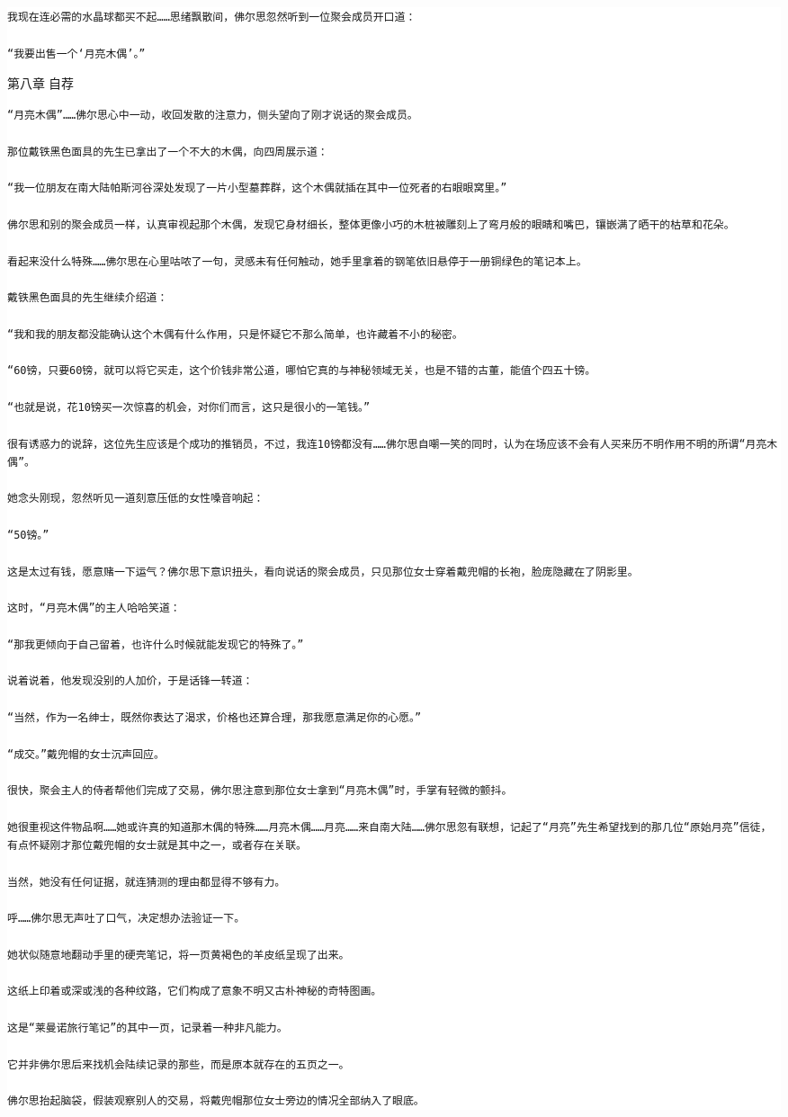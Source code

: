     我现在连必需的水晶球都买不起……思绪飘散间，佛尔思忽然听到一位聚会成员开口道：

    “我要出售一个‘月亮木偶’。”

    



    


第八章 自荐


    “月亮木偶”……佛尔思心中一动，收回发散的注意力，侧头望向了刚才说话的聚会成员。

    那位戴铁黑色面具的先生已拿出了一个不大的木偶，向四周展示道：

    “我一位朋友在南大陆帕斯河谷深处发现了一片小型墓葬群，这个木偶就插在其中一位死者的右眼眼窝里。”

    佛尔思和别的聚会成员一样，认真审视起那个木偶，发现它身材细长，整体更像小巧的木桩被雕刻上了弯月般的眼睛和嘴巴，镶嵌满了晒干的枯草和花朵。

    看起来没什么特殊……佛尔思在心里咕哝了一句，灵感未有任何触动，她手里拿着的钢笔依旧悬停于一册铜绿色的笔记本上。

    戴铁黑色面具的先生继续介绍道：

    “我和我的朋友都没能确认这个木偶有什么作用，只是怀疑它不那么简单，也许藏着不小的秘密。

    “60镑，只要60镑，就可以将它买走，这个价钱非常公道，哪怕它真的与神秘领域无关，也是不错的古董，能值个四五十镑。

    “也就是说，花10镑买一次惊喜的机会，对你们而言，这只是很小的一笔钱。”

    很有诱惑力的说辞，这位先生应该是个成功的推销员，不过，我连10镑都没有……佛尔思自嘲一笑的同时，认为在场应该不会有人买来历不明作用不明的所谓“月亮木偶”。

    她念头刚现，忽然听见一道刻意压低的女性嗓音响起：

    “50镑。”

    这是太过有钱，愿意赌一下运气？佛尔思下意识扭头，看向说话的聚会成员，只见那位女士穿着戴兜帽的长袍，脸庞隐藏在了阴影里。

    这时，“月亮木偶”的主人哈哈笑道：

    “那我更倾向于自己留着，也许什么时候就能发现它的特殊了。”

    说着说着，他发现没别的人加价，于是话锋一转道：

    “当然，作为一名绅士，既然你表达了渴求，价格也还算合理，那我愿意满足你的心愿。”

    “成交。”戴兜帽的女士沉声回应。

    很快，聚会主人的侍者帮他们完成了交易，佛尔思注意到那位女士拿到“月亮木偶”时，手掌有轻微的颤抖。

    她很重视这件物品啊……她或许真的知道那木偶的特殊……月亮木偶……月亮……来自南大陆……佛尔思忽有联想，记起了“月亮”先生希望找到的那几位“原始月亮”信徒，有点怀疑刚才那位戴兜帽的女士就是其中之一，或者存在关联。

    当然，她没有任何证据，就连猜测的理由都显得不够有力。

    呼……佛尔思无声吐了口气，决定想办法验证一下。

    她状似随意地翻动手里的硬壳笔记，将一页黄褐色的羊皮纸呈现了出来。

    这纸上印着或深或浅的各种纹路，它们构成了意象不明又古朴神秘的奇特图画。

    这是“莱曼诺旅行笔记”的其中一页，记录着一种非凡能力。

    它并非佛尔思后来找机会陆续记录的那些，而是原本就存在的五页之一。

    佛尔思抬起脑袋，假装观察别人的交易，将戴兜帽那位女士旁边的情况全部纳入了眼底。
